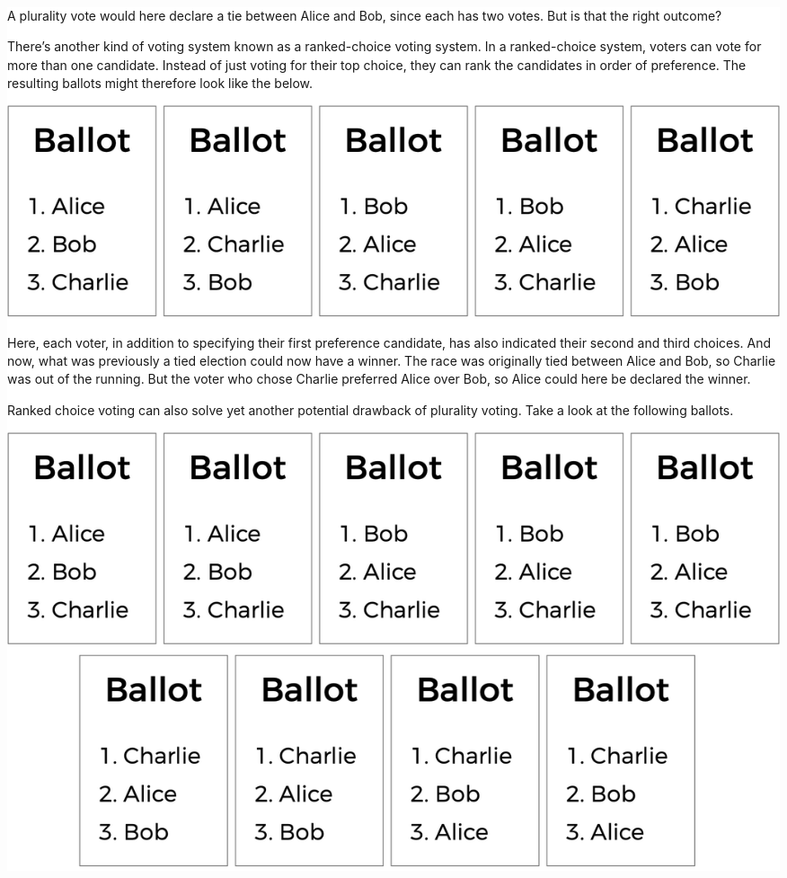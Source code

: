 A plurality vote would here declare a tie between Alice and Bob, since each has two votes. But is that the right outcome?

There’s another kind of voting system known as a ranked-choice voting system. In a ranked-choice system, voters can vote for more than one candidate. Instead of just voting for their top choice, they can rank the candidates in order of preference. The resulting ballots might therefore look like the below.

![Three ballots, with ranked preferences](ranked_ballot_1.png)

Here, each voter, in addition to specifying their first preference candidate, has also indicated their second and third choices. And now, what was previously a tied election could now have a winner. The race was originally tied between Alice and Bob, so Charlie was out of the running. But the voter who chose Charlie preferred Alice over Bob, so Alice could here be declared the winner.

Ranked choice voting can also solve yet another potential drawback of plurality voting. Take a look at the following ballots.

![Nine ballots, with ranked preferences](ranked_ballot_3.png)
